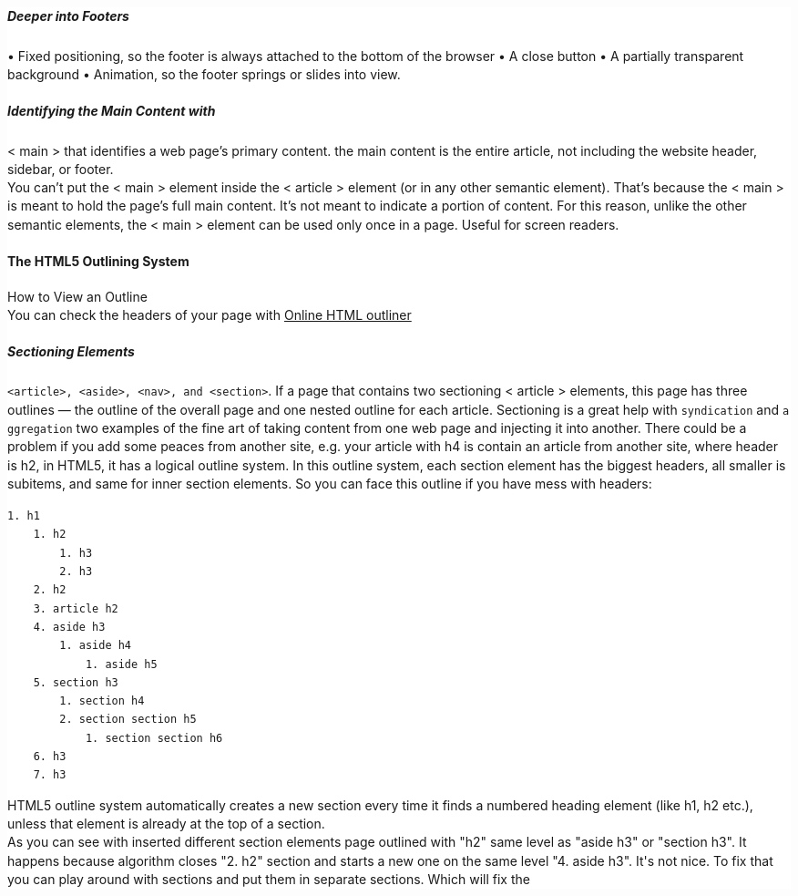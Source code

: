 ##### Deeper into Footers
•  Fixed positioning, so the footer is always attached to the bottom of the browser
•  A close button
•  A partially transparent background
•  Animation, so the footer springs or slides into view.

##### Identifying the Main Content with <main>
< main > that identifies a web page’s primary content. the main content is the entire article, not including the website
header, sidebar, or footer. \
You can’t put the < main > element inside the < article > element (or in any other semantic element). That’s because
the < main > is meant to hold the page’s full main content. It’s not meant to indicate a portion of content. For this
reason, unlike the other semantic elements, the < main > element can be used only once in a page. Useful for 
screen readers.

#### The HTML5 Outlining System
How to View an Outline \
You can check the headers of your page with [Online HTML outliner](http://gsnedders.html5.org/outliner)

##### Sectioning Elements
`<article>, <aside>, <nav>, and <section>`.
If a page that contains two sectioning < article > elements, this page has three outlines — the outline of the overall
page and one nested outline for each article.
Sectioning is a great help with `syndication` and `aggregation` two examples of the fine art of taking content from one
web page and injecting it into another. There could be a problem if you add some peaces from another site, e.g. your
article with h4 is contain an article from another site, where header is h2, in HTML5, it has a logical outline system.
In this outline system, each section element has the biggest headers, all smaller is subitems, and same for inner
section elements.
So you can face this outline if you have mess with headers:
```text
1. h1
    1. h2
        1. h3
        2. h3
    2. h2
    3. article h2
    4. aside h3
        1. aside h4
            1. aside h5
    5. section h3
        1. section h4
        2. section section h5
            1. section section h6
    6. h3
    7. h3
```
HTML5 outline system automatically creates a new section every time it finds a numbered heading element 
(like h1, h2 etc.), unless that element is already at the top of a section. \
As you can see with inserted different section elements page outlined with "h2" same level as "aside h3" or "section h3".
It happens because algorithm closes "2. h2" section and starts a new one on the same level "4. aside h3".
It's not nice. To fix that you can play around with sections and put them in separate sections. Which will fix the 